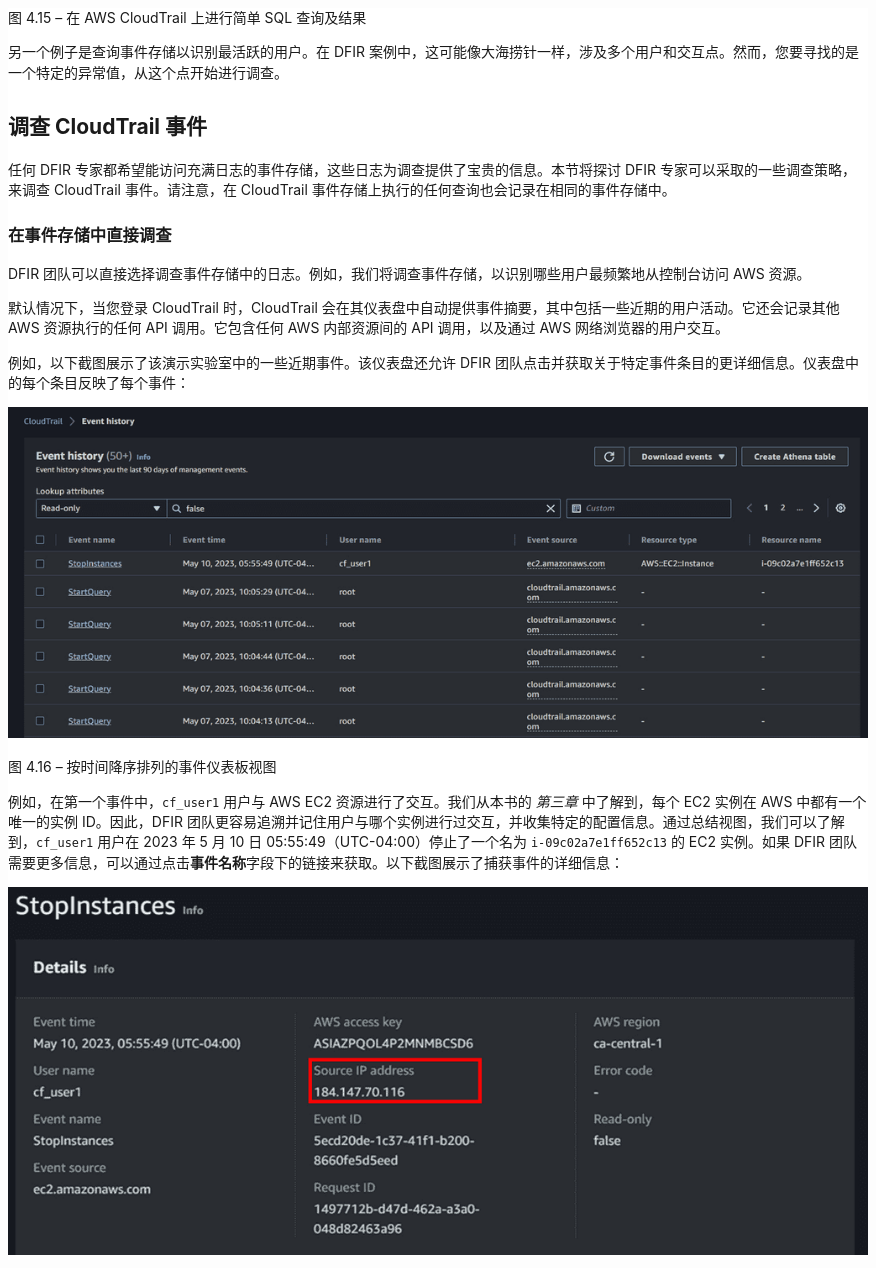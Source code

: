 图 4.15 – 在 AWS CloudTrail 上进行简单 SQL 查询及结果

另一个例子是查询事件存储以识别最活跃的用户。在 DFIR 案例中，这可能像大海捞针一样，涉及多个用户和交互点。然而，您要寻找的是一个特定的异常值，从这个点开始进行调查。

## 调查 CloudTrail 事件

任何 DFIR 专家都希望能访问充满日志的事件存储，这些日志为调查提供了宝贵的信息。本节将探讨 DFIR 专家可以采取的一些调查策略，来调查 CloudTrail 事件。请注意，在 CloudTrail 事件存储上执行的任何查询也会记录在相同的事件存储中。

### 在事件存储中直接调查

DFIR 团队可以直接选择调查事件存储中的日志。例如，我们将调查事件存储，以识别哪些用户最频繁地从控制台访问 AWS 资源。

默认情况下，当您登录 CloudTrail 时，CloudTrail 会在其仪表盘中自动提供事件摘要，其中包括一些近期的用户活动。它还会记录其他 AWS 资源执行的任何 API 调用。它包含任何 AWS 内部资源间的 API 调用，以及通过 AWS 网络浏览器的用户交互。

例如，以下截图展示了该演示实验室中的一些近期事件。该仪表盘还允许 DFIR 团队点击并获取关于特定事件条目的更详细信息。仪表盘中的每个条目反映了每个事件：

![图 4.16 – 按时间倒序排列的事件仪表盘视图](img/00145.jpeg)

图 4.16 – 按时间降序排列的事件仪表板视图

例如，在第一个事件中，`cf_user1` 用户与 AWS EC2 资源进行了交互。我们从本书的 *第三章* 中了解到，每个 EC2 实例在 AWS 中都有一个唯一的实例 ID。因此，DFIR 团队更容易追溯并记住用户与哪个实例进行过交互，并收集特定的配置信息。通过总结视图，我们可以了解到，`cf_user1` 用户在 2023 年 5 月 10 日 05:55:49（UTC-04:00）停止了一个名为 `i-09c02a7e1ff652c13` 的 EC2 实例。如果 DFIR 团队需要更多信息，可以通过点击**事件名称**字段下的链接来获取。以下截图展示了捕获事件的详细信息：

![图 4.17 – 记录在 CloudTrail 中的事件的附加信息](img/00162.jpeg)
